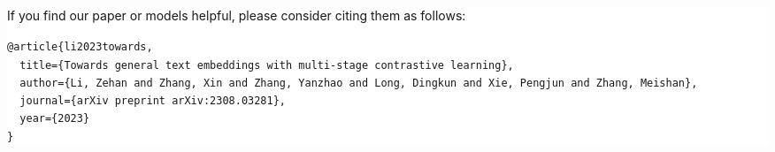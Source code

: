 If you find our paper or models helpful, please consider citing them as follows:

```
@article{li2023towards,
  title={Towards general text embeddings with multi-stage contrastive learning},
  author={Li, Zehan and Zhang, Xin and Zhang, Yanzhao and Long, Dingkun and Xie, Pengjun and Zhang, Meishan},
  journal={arXiv preprint arXiv:2308.03281},
  year={2023}
}
```
